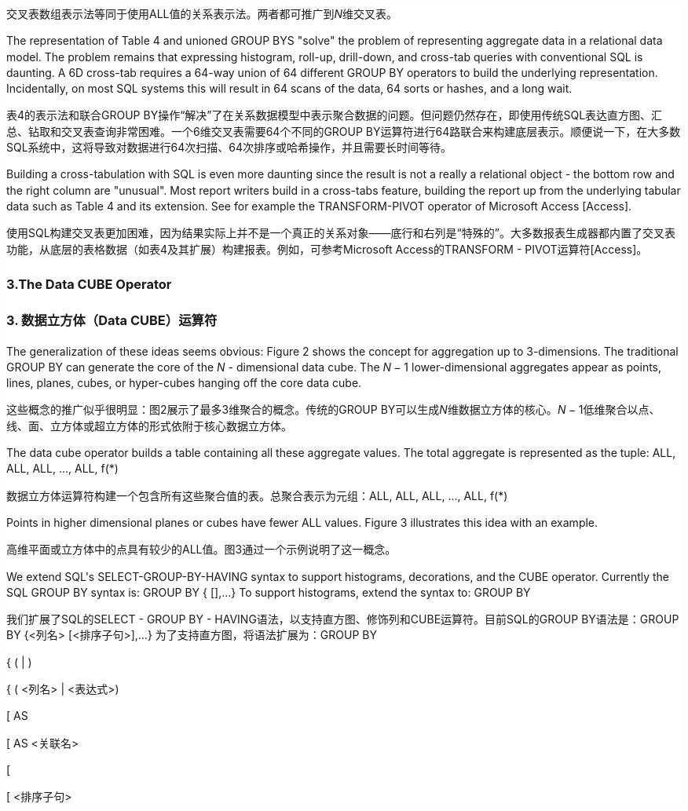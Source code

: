 交叉表数组表示法等同于使用ALL值的关系表示法。两者都可推广到$N$维交叉表。

The representation of Table 4 and unioned GROUP BYS "solve" the problem of representing aggregate data in a relational data model. The problem remains that expressing histogram, roll-up, drill-down, and cross-tab queries with conventional SQL is daunting. A 6D cross-tab requires a 64-way union of 64 different GROUP BY operators to build the underlying representation. Incidentally, on most SQL systems this will result in 64 scans of the data, 64 sorts or hashes, and a long wait.

表4的表示法和联合GROUP BY操作“解决”了在关系数据模型中表示聚合数据的问题。但问题仍然存在，即使用传统SQL表达直方图、汇总、钻取和交叉表查询非常困难。一个6维交叉表需要64个不同的GROUP BY运算符进行64路联合来构建底层表示。顺便说一下，在大多数SQL系统中，这将导致对数据进行64次扫描、64次排序或哈希操作，并且需要长时间等待。

Building a cross-tabulation with SQL is even more daunting since the result is not a really a relational object - the bottom row and the right column are "unusual". Most report writers build in a cross-tabs feature, building the report up from the underlying tabular data such as Table 4 and its extension. See for example the TRANSFORM-PIVOT operator of Microsoft Access [Access].

使用SQL构建交叉表更加困难，因为结果实际上并不是一个真正的关系对象——底行和右列是“特殊的”。大多数报表生成器都内置了交叉表功能，从底层的表格数据（如表4及其扩展）构建报表。例如，可参考Microsoft Access的TRANSFORM - PIVOT运算符[Access]。

### 3.The Data CUBE Operator

### 3. 数据立方体（Data CUBE）运算符

The generalization of these ideas seems obvious: Figure 2 shows the concept for aggregation up to 3-dimensions. The traditional GROUP BY can generate the core of the $N$ - dimensional data cube. The $N - 1$ lower-dimensional aggregates appear as points, lines, planes, cubes, or hyper-cubes hanging off the core data cube.

这些概念的推广似乎很明显：图2展示了最多3维聚合的概念。传统的GROUP BY可以生成$N$维数据立方体的核心。$N - 1$低维聚合以点、线、面、立方体或超立方体的形式依附于核心数据立方体。

The data cube operator builds a table containing all these aggregate values. The total aggregate is represented as the tuple: ALL, ALL, ALL, ..., ALL, f(*)

数据立方体运算符构建一个包含所有这些聚合值的表。总聚合表示为元组：ALL, ALL, ALL, ..., ALL, f(*)

Points in higher dimensional planes or cubes have fewer ALL values. Figure 3 illustrates this idea with an example.

高维平面或立方体中的点具有较少的ALL值。图3通过一个示例说明了这一概念。

We extend SQL's SELECT-GROUP-BY-HAVING syntax to support histograms, decorations, and the CUBE operator. Currently the SQL GROUP BY syntax is: GROUP BY \{<column name> [<collate clause>],...\} To support histograms, extend the syntax to: GROUP BY

我们扩展了SQL的SELECT - GROUP BY - HAVING语法，以支持直方图、修饰列和CUBE运算符。目前SQL的GROUP BY语法是：GROUP BY {<列名> [<排序子句>],...} 为了支持直方图，将语法扩展为：GROUP BY

\{ ( <column name> | <expression>)

{ ( <列名> | <表达式>)

[ AS <correlation name>

[ AS <关联名>

[ <collate clause>

[ <排序子句>
